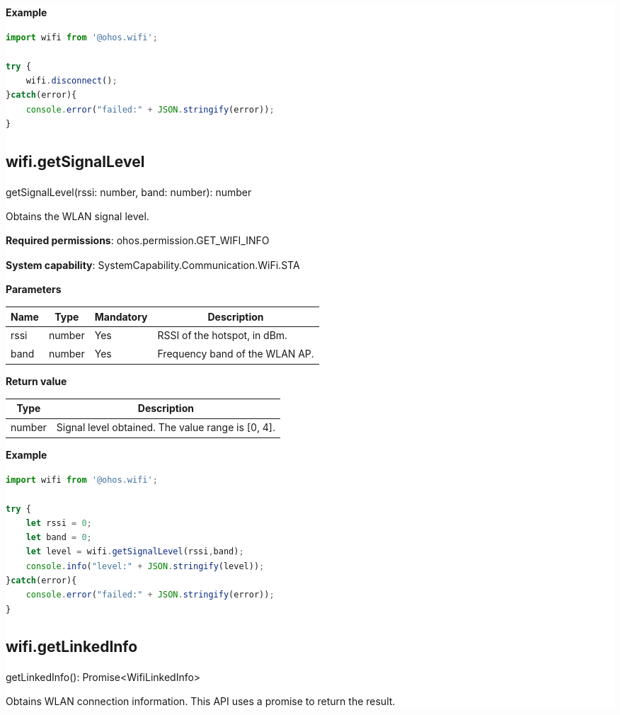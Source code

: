**Example**
```js
import wifi from '@ohos.wifi';

try {
	wifi.disconnect();
}catch(error){
	console.error("failed:" + JSON.stringify(error));
}
```

## wifi.getSignalLevel

getSignalLevel(rssi: number, band: number): number

Obtains the WLAN signal level.

**Required permissions**: ohos.permission.GET_WIFI_INFO

**System capability**: SystemCapability.Communication.WiFi.STA

**Parameters**

  | **Name**| **Type**| **Mandatory**| **Description**|
  | -------- | -------- | -------- | -------- |
  | rssi | number | Yes| RSSI of the hotspot, in dBm.|
  | band | number | Yes| Frequency band of the WLAN AP.|

**Return value**

  | **Type**| **Description**|
  | -------- | -------- |
  | number | Signal level obtained. The value range is [0, 4].|

**Example**
```js
import wifi from '@ohos.wifi';

try {
	let rssi = 0;
	let band = 0;
	let level = wifi.getSignalLevel(rssi,band);
	console.info("level:" + JSON.stringify(level));
}catch(error){
	console.error("failed:" + JSON.stringify(error));
}

```

## wifi.getLinkedInfo

getLinkedInfo(): Promise&lt;WifiLinkedInfo&gt;

Obtains WLAN connection information. This API uses a promise to return the result.
